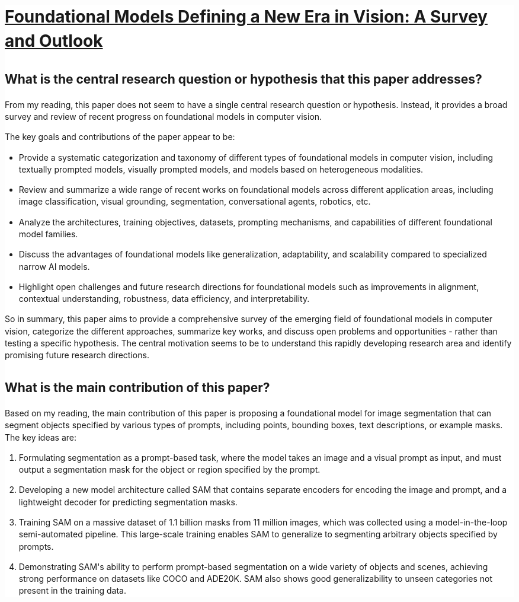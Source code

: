# [Foundational Models Defining a New Era in Vision: A Survey and Outlook](https://arxiv.org/abs/2307.13721)

## What is the central research question or hypothesis that this paper addresses?

 From my reading, this paper does not seem to have a single central research question or hypothesis. Instead, it provides a broad survey and review of recent progress on foundational models in computer vision. 

The key goals and contributions of the paper appear to be:

- Provide a systematic categorization and taxonomy of different types of foundational models in computer vision, including textually prompted models, visually prompted models, and models based on heterogeneous modalities.

- Review and summarize a wide range of recent works on foundational models across different application areas, including image classification, visual grounding, segmentation, conversational agents, robotics, etc.

- Analyze the architectures, training objectives, datasets, prompting mechanisms, and capabilities of different foundational model families. 

- Discuss the advantages of foundational models like generalization, adaptability, and scalability compared to specialized narrow AI models.

- Highlight open challenges and future research directions for foundational models such as improvements in alignment, contextual understanding, robustness, data efficiency, and interpretability.

So in summary, this paper aims to provide a comprehensive survey of the emerging field of foundational models in computer vision, categorize the different approaches, summarize key works, and discuss open problems and opportunities - rather than testing a specific hypothesis. The central motivation seems to be to understand this rapidly developing research area and identify promising future research directions.


## What is the main contribution of this paper?

 Based on my reading, the main contribution of this paper is proposing a foundational model for image segmentation that can segment objects specified by various types of prompts, including points, bounding boxes, text descriptions, or example masks. The key ideas are:

1. Formulating segmentation as a prompt-based task, where the model takes an image and a visual prompt as input, and must output a segmentation mask for the object or region specified by the prompt. 

2. Developing a new model architecture called SAM that contains separate encoders for encoding the image and prompt, and a lightweight decoder for predicting segmentation masks.

3. Training SAM on a massive dataset of 1.1 billion masks from 11 million images, which was collected using a model-in-the-loop semi-automated pipeline. This large-scale training enables SAM to generalize to segmenting arbitrary objects specified by prompts.

4. Demonstrating SAM's ability to perform prompt-based segmentation on a wide variety of objects and scenes, achieving strong performance on datasets like COCO and ADE20K. SAM also shows good generalizability to unseen categories not present in the training data.
